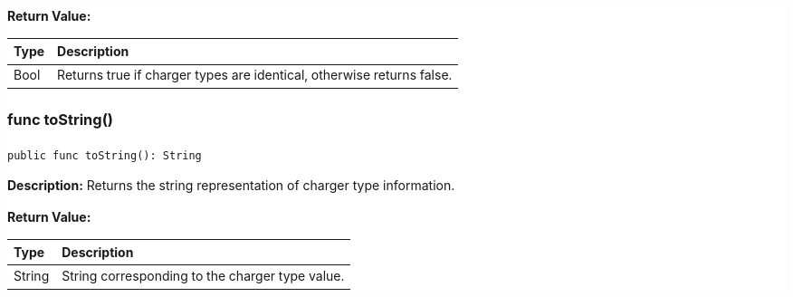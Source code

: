 **Return Value:**

|Type|Description|
|:----|:----|
|Bool| Returns true if charger types are identical, otherwise returns false. |

### func toString()

```cangjie
public func toString(): String
```

**Description:** Returns the string representation of charger type information.

**Return Value:**

|Type|Description|
|:----|:----|
|String| String corresponding to the charger type value. |
